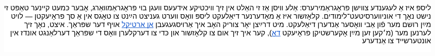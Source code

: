 <html><head><meta content="text/html; charset=UTF-8" http-equiv="content-type"><style type="text/css"> ul.lst-kix_4ojmjpjvrnu2-5{list-style-type:none}ul.lst-kix_4ojmjpjvrnu2-4{list-style-type:none}ul.lst-kix_4ojmjpjvrnu2-7{list-style-type:none}ul.lst-kix_4ojmjpjvrnu2-6{list-style-type:none}ul.lst-kix_4ojmjpjvrnu2-1{list-style-type:none}ul.lst-kix_4ojmjpjvrnu2-0{list-style-type:none}ul.lst-kix_4ojmjpjvrnu2-3{list-style-type:none}.lst-kix_4ojmjpjvrnu2-6 > li:before{content:"-  "}ul.lst-kix_4ojmjpjvrnu2-2{list-style-type:none}.lst-kix_4ojmjpjvrnu2-5 > li:before{content:"-  "}.lst-kix_4ojmjpjvrnu2-3 > li:before{content:"-  "}.lst-kix_4ojmjpjvrnu2-4 > li:before{content:"-  "}.lst-kix_4ojmjpjvrnu2-1 > li:before{content:"-  "}.lst-kix_4ojmjpjvrnu2-2 > li:before{content:"-  "}.lst-kix_4ojmjpjvrnu2-7 > li:before{content:"-  "}ul.lst-kix_4ojmjpjvrnu2-8{list-style-type:none}.lst-kix_4ojmjpjvrnu2-0 > li:before{content:"-  "}.lst-kix_4ojmjpjvrnu2-8 > li:before{content:"-  "}body{direction:rtl}</style></head><body class="doc-content" style="background-color:#ffffff;padding:72pt 72pt 72pt 72pt;max-width:451.3pt"><p dir="rtl" style="padding-top:0pt;margin:0;color:#000000;padding-left:0;font-size:11pt;padding-bottom:10pt;font-family:&quot;Arial&quot;;line-height:1.15;orphans:2;widows:2;padding-right:0"><span>&#1500;&#1497;&#1505;&#1508;&#1468; &#1488;&#1497;&#1494; &#1488;&#1463;&nbsp;&#1500;&#1506;&#1490;&#1506;&#1504;&#1491;&#1506; &#1510;&#1520;&#1497;&#1513;&#1503; &#1508;&#1468;&#1512;&#1488;&#1464;&#1490;&#1512;&#1488;&#1463;&#1502;&#1497;&#1512;&#1506;&#1512;&#1505;: &#1488;&#1463;&#1500;&#1506; &#1520;&#1497;&#1505;&#1503; &#1488;&#1463;&#1494; &#1494;&#1497; &#1492;&#1488;&#1463;&#1500;&#1496; &#1488;&#1497;&#1503; &#1494;&#1497;&#1498; &#1520;&#1497;&#1499;&#1496;&#1497;&#1511;&#1506; &#1488;&#1497;&#1491;&#1506;&#1506;&#1505; &#1520;&#1506;&#1490;&#1503; &#1489;&#1521; &#1508;&#1468;&#1512;&#1488;&#1464;&#1490;&#1512;&#1488;&#1463;&#1502;&#1520;&#1488;&#1463;&#1512;&#1490;, &#1488;&#1464;&#1489;&#1506;&#1512; &#1499;&#1468;&#1502;&#1506;&#1496; &#1511;&#1522;&#1504;&#1506;&#1512; &#1496;&#1488;&#1463;&#1508;&#1468;&#1496; &#1494;&#1497; &#1504;&#1497;&#1513;&#1496; &#1504;&#1488;&#1464;&#1498; &#1491;&#1497; &#1488;&#1493;&#1504;&#1497;&#1520;&#1506;&#1512;&#1505;&#1497;&#1496;&#1506;&#1496;&#1470;&#1500;&#1497;&#1502;&#1493;&#1491;&#1497;&#1501;. </span><span>&#1511;&#1500;&#1488;&#1464;&#1494;&#1513;&#1493;&#1512; &#1488;&#1497;&#1494; &#1488;&#1463; &#1502;&#1488;&#1464;&#1491;&#1506;&#1512;&#1504;&#1506;&#1512; &#1491;&#1497;&#1488;&#1463;&#1500;&#1506;&#1511;&#1496; &#1500;&#1497;&#1505;&#1508;&#1468; &#1520;&#1488;&#1464;&#1505; &#1520;&#1506;&#1512;&#1496; &#1490;&#1506;&#1504;&#1497;&#1510;&#1496; &#1492;&#1522;&#1463;&#1504;&#1496; &#1510;&#1493; &#1496;&#1488;&#1464;&#1490;&#1505; &#1488;&#1497;&#1503; &#1488;&#1463; &#1505;&#1498; &#1508;&#1468;&#1512;&#1488;&#1464;&#1497;&#1506;&#1511;&#1496;&#1503; &mdash; &#1500;&#1521;&#1496; &#1502;&#1522;&#1463;&#1503; &#1512;&#1493;&#1513;&#1501; &#1502;&#1506;&#1512; &#1508;&#1471;&#1493;&#1503; &#1488;&#1463;&#1489;&#1497; &#1520;&#1488;&#1464;&#1505;&#1506;&#1512; &#1488;&#1463;&#1504;&#1491;&#1506;&#1512;&#1503; &#1491;&#1497;&#1488;&#1463;&#1500;&#1506;&#1511;&#1496;. &#1502;&#1497;&#1496; &#1491;&#1512;&#1522;&#1463;&#1510;&#1503; &#1497;&#1488;&#1464;&#1512; &#1510;&#1493;&#1512;&#1497;&#1511; &#1492;&#1488;&#1464;&#1489; &#1488;&#1497;&#1498; &#1488;&#1463;&#1512;&#1521;&#1505;&#1490;&#1506;&#1490;&#1506;&#1489;&#1503; </span><span style="text-decoration-skip-ink:none;-webkit-text-decoration-skip:none;color:#1155cc;text-decoration:underline"><a href="https://www.google.com/url?q=https://www.infoworld.com/article/2078043/clojure--challenge-your-java-assumptions.html&amp;sa=D&amp;source=editors&amp;ust=1691574359999601&amp;usg=AOvVaw2WlYfR2y2pKB-4vSoqZoG7" style="color:inherit;text-decoration:inherit">&#1488;&#1463;&#1503; &#1488;&#1463;&#1512;&#1496;&#1497;&#1511;&#1500;</a></span><span>&nbsp;&#1488;&#1521;&#1507; &#1491;&#1506;&#1512; &#1513;&#1508;&#1468;&#1512;&#1488;&#1463;&#1498;. &#1488;&#1497;&#1510;&#1496;, &#1504;&#1488;&#1464;&#1498; &#1494;&#1497;&#1498; &#1500;&#1506;&#1512;&#1504;&#1506;&#1503; &#1502;&#1506;&#1512; (&#1502;&#1523;&#1511;&#1506;&#1503; &#1494;&#1506;&#1503; &#1502;&#1522;&#1463;&#1503; &#1488;&#1464;&#1511;&#1506;&#1512;&#1513;&#1496;&#1497;&#1511;&#1503; &#1508;&#1468;&#1512;&#1488;&#1464;&#1497;&#1506;&#1511;&#1496; </span><span style="text-decoration-skip-ink:none;-webkit-text-decoration-skip:none;color:#1155cc;text-decoration:underline"><a href="https://www.google.com/url?q=https://github.com/doitintl/ferent&amp;sa=D&amp;source=editors&amp;ust=1691574360000114&amp;usg=AOvVaw3TByjkID9IUHQQ4J1lDoF4" style="color:inherit;text-decoration:inherit">&#1491;&#1488;&#1464;</a></span><span style="color:#000000;font-weight:400;text-decoration:none;vertical-align:baseline;font-size:11pt;font-family:&quot;Arial&quot;;font-style:normal">), &#1511;&#1506;&#1512; &#1488;&#1497;&#1498; &#1494;&#1497;&#1498; &#1488;&#1493;&#1501; &#1510;&#1493; &#1511;&#1500;&#1488;&#1464;&#1494;&#1513;&#1493;&#1512; &#1488;&#1493;&#1503; &#1499;&#1468;&#1491;&#1497; &#1510;&#1493; &#1491;&#1506;&#1512;&#1511;&#1500;&#1506;&#1512;&#1503; &#1520;&#1488;&#1464;&#1505; &#1491;&#1497; &#1513;&#1508;&#1468;&#1512;&#1488;&#1463;&#1498; &#1491;&#1506;&#1512;&#1500;&#1488;&#1463;&#1504;&#1490;&#1496; &#1488;&#1493;&#1504;&#1491;&#1494; &#1488;&#1497;&#1503; &#1488;&#1493;&#1504;&#1496;&#1506;&#1512;&#1513;&#1522;&#1491; &#1510;&#1493; &#1488;&#1463;&#1504;&#1491;&#1506;&#1512;&#1506;